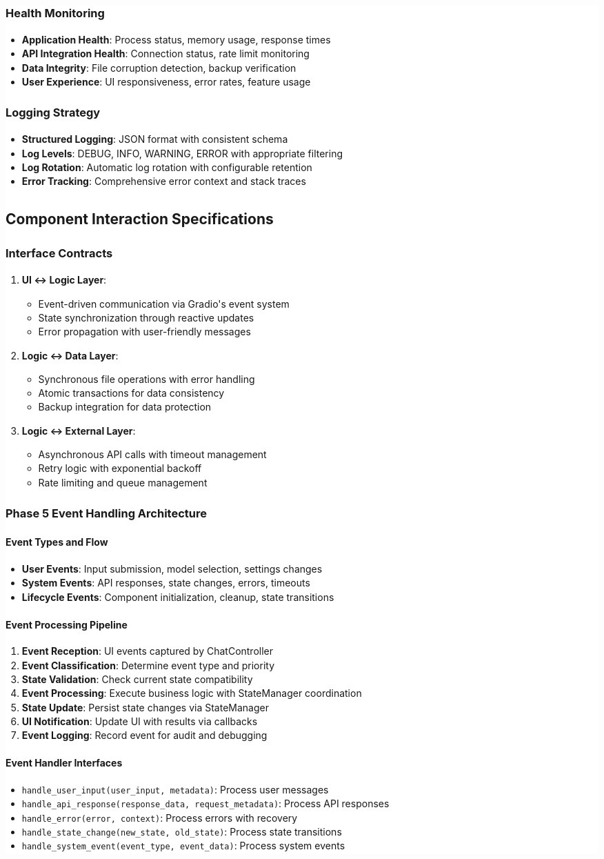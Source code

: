 ### Health Monitoring
- **Application Health**: Process status, memory usage, response times
- **API Integration Health**: Connection status, rate limit monitoring
- **Data Integrity**: File corruption detection, backup verification
- **User Experience**: UI responsiveness, error rates, feature usage

### Logging Strategy
- **Structured Logging**: JSON format with consistent schema
- **Log Levels**: DEBUG, INFO, WARNING, ERROR with appropriate filtering
- **Log Rotation**: Automatic log rotation with configurable retention
- **Error Tracking**: Comprehensive error context and stack traces

## Component Interaction Specifications

### Interface Contracts

1. **UI ↔ Logic Layer**:
    - Event-driven communication via Gradio's event system
    - State synchronization through reactive updates
    - Error propagation with user-friendly messages

2. **Logic ↔ Data Layer**:
    - Synchronous file operations with error handling
    - Atomic transactions for data consistency
    - Backup integration for data protection

3. **Logic ↔ External Layer**:
    - Asynchronous API calls with timeout management
    - Retry logic with exponential backoff
    - Rate limiting and queue management

### Phase 5 Event Handling Architecture

#### Event Types and Flow
- **User Events**: Input submission, model selection, settings changes
- **System Events**: API responses, state changes, errors, timeouts
- **Lifecycle Events**: Component initialization, cleanup, state transitions

#### Event Processing Pipeline
1. **Event Reception**: UI events captured by ChatController
2. **Event Classification**: Determine event type and priority
3. **State Validation**: Check current state compatibility
4. **Event Processing**: Execute business logic with StateManager coordination
5. **State Update**: Persist state changes via StateManager
6. **UI Notification**: Update UI with results via callbacks
7. **Event Logging**: Record event for audit and debugging

#### Event Handler Interfaces
- `handle_user_input(user_input, metadata)`: Process user messages
- `handle_api_response(response_data, request_metadata)`: Process API responses
- `handle_error(error, context)`: Process errors with recovery
- `handle_state_change(new_state, old_state)`: Process state transitions
- `handle_system_event(event_type, event_data)`: Process system events
